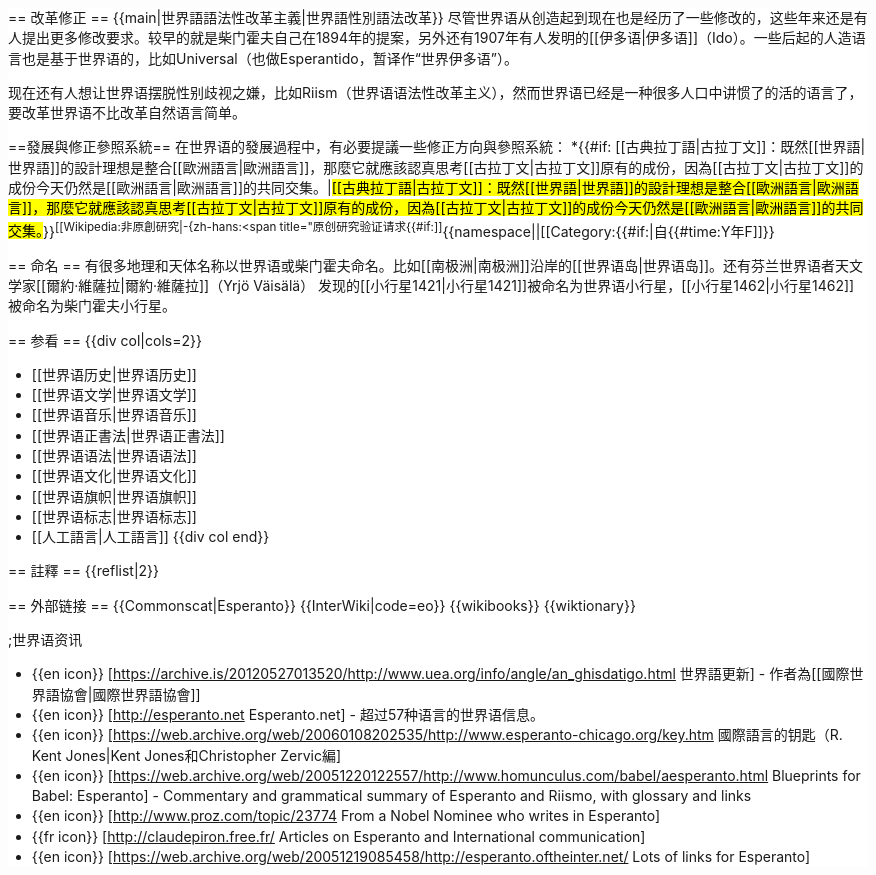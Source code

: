 == 改革修正 ==
{{main|世界語語法性改革主義|世界語性別語法改革}}
尽管世界语从创造起到现在也是经历了一些修改的，这些年来还是有人提出更多修改要求。较早的就是柴门霍夫自己在1894年的提案，另外还有1907年有人发明的[[伊多语|伊多语]]（Ido）。一些后起的人造语言也是基于世界语的，比如Universal（也做Esperantido，暂译作“世界伊多语”）。

现在还有人想让世界语摆脱性别歧视之嫌，比如Riism（世界语语法性改革主义），然而世界语已经是一种很多人口中讲惯了的活的语言了，要改革世界语不比改革自然语言简单。

==發展與修正參照系統==
在世界语的發展過程中，有必要提議一些修正方向與參照系統：
*{{#if: [[古典拉丁語|古拉丁文]]：既然[[世界語|世界語]]的設計理想是整合[[歐洲語言|歐洲語言]]，那麼它就應該認真思考[[古拉丁文|古拉丁文]]原有的成份，因為[[古拉丁文|古拉丁文]]的成份今天仍然是[[歐洲語言|歐洲語言]]的共同交集。|<mark class="noprint template-facttext" title="{{lan|zh-hans=可能为原创研究|zh-hant=可能為原創研究}}">[[古典拉丁語|古拉丁文]]：既然[[世界語|世界語]]的設計理想是整合[[歐洲語言|歐洲語言]]，那麼它就應該認真思考[[古拉丁文|古拉丁文]]原有的成份，因為[[古拉丁文|古拉丁文]]的成份今天仍然是[[歐洲語言|歐洲語言]]的共同交集。</mark>}}<sup class="noprint">[[Wikipedia:非原創研究|-{zh-hans:<span title="原创研究验证请求{{#if:]]</sup>{{namespace||[[Category:{{#if:|自{{#time:Y年F]]}}

== 命名 ==
有很多地理和天体名称以世界语或柴门霍夫命名。比如[[南极洲|南极洲]]沿岸的[[世界语岛|世界语岛]]。还有芬兰世界语者天文学家[[爾約·維薩拉|爾約·維薩拉]]（Yrjö Väisälä） 发现的[[小行星1421|小行星1421]]被命名为世界语小行星，[[小行星1462|小行星1462]]被命名为柴门霍夫小行星。

== 参看 ==
{{div col|cols=2}}
* [[世界语历史|世界语历史]]
* [[世界语文学|世界语文学]]
* [[世界语音乐|世界语音乐]]
* [[世界语正書法|世界语正書法]]
* [[世界语语法|世界语语法]]
* [[世界语文化|世界语文化]]
* [[世界语旗帜|世界语旗帜]]
* [[世界语标志|世界语标志]]
* [[人工語言|人工語言]]
{{div col end}}

== 註釋 ==
{{reflist|2}}

== 外部链接 ==
{{Commonscat|Esperanto}}
{{InterWiki|code=eo}}
{{wikibooks}}
{{wiktionary}}

;世界语资讯
* {{en icon}} [https://archive.is/20120527013520/http://www.uea.org/info/angle/an_ghisdatigo.html 世界語更新] - 作者為[[國際世界語協會|國際世界語協會]]
* {{en icon}} [http://esperanto.net Esperanto.net] - 超过57种语言的世界语信息。
* {{en icon}} [https://web.archive.org/web/20060108202535/http://www.esperanto-chicago.org/key.htm 國際語言的钥匙（R. Kent Jones|Kent Jones和Christopher Zervic編]
* {{en icon}} [https://web.archive.org/web/20051220122557/http://www.homunculus.com/babel/aesperanto.html Blueprints for Babel: Esperanto] - Commentary and grammatical summary of Esperanto and Riismo, with glossary and links
* {{en icon}} [http://www.proz.com/topic/23774 From a Nobel Nominee who writes in Esperanto]
* {{fr icon}} [http://claudepiron.free.fr/ Articles on Esperanto and International communication]
* {{en icon}} [https://web.archive.org/web/20051219085458/http://esperanto.oftheinter.net/ Lots of links for Esperanto]
